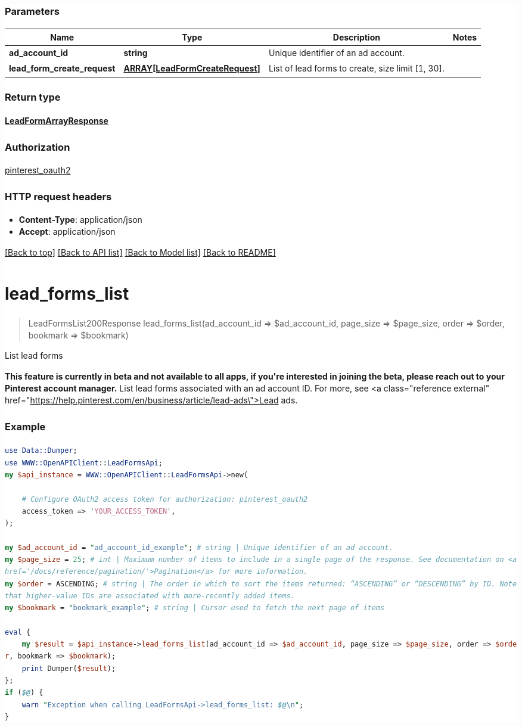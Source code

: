 ### Parameters

Name | Type | Description  | Notes
------------- | ------------- | ------------- | -------------
 **ad_account_id** | **string**| Unique identifier of an ad account. | 
 **lead_form_create_request** | [**ARRAY[LeadFormCreateRequest]**](LeadFormCreateRequest.md)| List of lead forms to create, size limit [1, 30]. | 

### Return type

[**LeadFormArrayResponse**](LeadFormArrayResponse.md)

### Authorization

[pinterest_oauth2](../README.md#pinterest_oauth2)

### HTTP request headers

 - **Content-Type**: application/json
 - **Accept**: application/json

[[Back to top]](#) [[Back to API list]](../README.md#documentation-for-api-endpoints) [[Back to Model list]](../README.md#documentation-for-models) [[Back to README]](../README.md)

# **lead_forms_list**
> LeadFormsList200Response lead_forms_list(ad_account_id => $ad_account_id, page_size => $page_size, order => $order, bookmark => $bookmark)

List lead forms

<strong>This feature is currently in beta and not available to all apps, if you're interested in joining the beta, please reach out to your Pinterest account manager.</strong>  List lead forms associated with an ad account ID.  For more, see <a class=\"reference external\" href=\"https://help.pinterest.com/en/business/article/lead-ads\">Lead ads</a>.

### Example
```perl
use Data::Dumper;
use WWW::OpenAPIClient::LeadFormsApi;
my $api_instance = WWW::OpenAPIClient::LeadFormsApi->new(

    # Configure OAuth2 access token for authorization: pinterest_oauth2
    access_token => 'YOUR_ACCESS_TOKEN',
);

my $ad_account_id = "ad_account_id_example"; # string | Unique identifier of an ad account.
my $page_size = 25; # int | Maximum number of items to include in a single page of the response. See documentation on <a href='/docs/reference/pagination/'>Pagination</a> for more information.
my $order = ASCENDING; # string | The order in which to sort the items returned: “ASCENDING” or “DESCENDING” by ID. Note that higher-value IDs are associated with more-recently added items.
my $bookmark = "bookmark_example"; # string | Cursor used to fetch the next page of items

eval {
    my $result = $api_instance->lead_forms_list(ad_account_id => $ad_account_id, page_size => $page_size, order => $order, bookmark => $bookmark);
    print Dumper($result);
};
if ($@) {
    warn "Exception when calling LeadFormsApi->lead_forms_list: $@\n";
}
```
